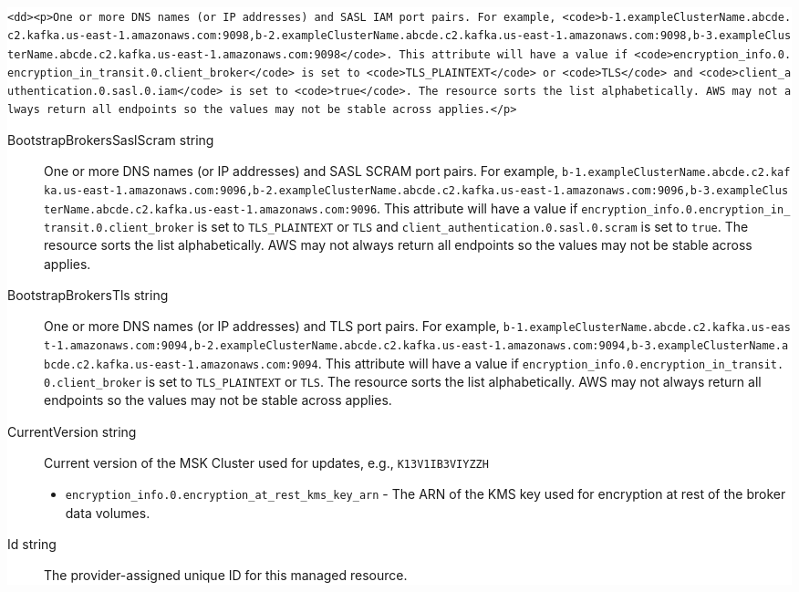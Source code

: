     <dd><p>One or more DNS names (or IP addresses) and SASL IAM port pairs. For example, <code>b-1.exampleClusterName.abcde.c2.kafka.us-east-1.amazonaws.com:9098,b-2.exampleClusterName.abcde.c2.kafka.us-east-1.amazonaws.com:9098,b-3.exampleClusterName.abcde.c2.kafka.us-east-1.amazonaws.com:9098</code>. This attribute will have a value if <code>encryption_info.0.encryption_in_transit.0.client_broker</code> is set to <code>TLS_PLAINTEXT</code> or <code>TLS</code> and <code>client_authentication.0.sasl.0.iam</code> is set to <code>true</code>. The resource sorts the list alphabetically. AWS may not always return all endpoints so the values may not be stable across applies.</p>
</dd><dt class="property-"
            title="">
        <span id="bootstrapbrokerssaslscram_go">
<a data-swiftype-name="resource-property" data-swiftype-type="text" href="#bootstrapbrokerssaslscram_go" style="color: inherit; text-decoration: inherit;">Bootstrap<wbr>Brokers<wbr>Sasl<wbr>Scram</a>
</span>
        <span class="property-indicator"></span>
        <span class="property-type">string</span>
    </dt>
    <dd><p>One or more DNS names (or IP addresses) and SASL SCRAM port pairs. For example, <code>b-1.exampleClusterName.abcde.c2.kafka.us-east-1.amazonaws.com:9096,b-2.exampleClusterName.abcde.c2.kafka.us-east-1.amazonaws.com:9096,b-3.exampleClusterName.abcde.c2.kafka.us-east-1.amazonaws.com:9096</code>. This attribute will have a value if <code>encryption_info.0.encryption_in_transit.0.client_broker</code> is set to <code>TLS_PLAINTEXT</code> or <code>TLS</code> and <code>client_authentication.0.sasl.0.scram</code> is set to <code>true</code>. The resource sorts the list alphabetically. AWS may not always return all endpoints so the values may not be stable across applies.</p>
</dd><dt class="property-"
            title="">
        <span id="bootstrapbrokerstls_go">
<a data-swiftype-name="resource-property" data-swiftype-type="text" href="#bootstrapbrokerstls_go" style="color: inherit; text-decoration: inherit;">Bootstrap<wbr>Brokers<wbr>Tls</a>
</span>
        <span class="property-indicator"></span>
        <span class="property-type">string</span>
    </dt>
    <dd><p>One or more DNS names (or IP addresses) and TLS port pairs. For example, <code>b-1.exampleClusterName.abcde.c2.kafka.us-east-1.amazonaws.com:9094,b-2.exampleClusterName.abcde.c2.kafka.us-east-1.amazonaws.com:9094,b-3.exampleClusterName.abcde.c2.kafka.us-east-1.amazonaws.com:9094</code>. This attribute will have a value if <code>encryption_info.0.encryption_in_transit.0.client_broker</code> is set to <code>TLS_PLAINTEXT</code> or <code>TLS</code>. The resource sorts the list alphabetically. AWS may not always return all endpoints so the values may not be stable across applies.</p>
</dd><dt class="property-"
            title="">
        <span id="currentversion_go">
<a data-swiftype-name="resource-property" data-swiftype-type="text" href="#currentversion_go" style="color: inherit; text-decoration: inherit;">Current<wbr>Version</a>
</span>
        <span class="property-indicator"></span>
        <span class="property-type">string</span>
    </dt>
    <dd><p>Current version of the MSK Cluster used for updates, e.g., <code>K13V1IB3VIYZZH</code></p>
<ul>
<li><code>encryption_info.0.encryption_at_rest_kms_key_arn</code> - The ARN of the KMS key used for encryption at rest of the broker data volumes.</li>
</ul>
</dd><dt class="property-"
            title="">
        <span id="id_go">
<a data-swiftype-name="resource-property" data-swiftype-type="text" href="#id_go" style="color: inherit; text-decoration: inherit;">Id</a>
</span>
        <span class="property-indicator"></span>
        <span class="property-type">string</span>
    </dt>
    <dd><p>The provider-assigned unique ID for this managed resource.</p>
</dd><dt class="property-"
            title="">